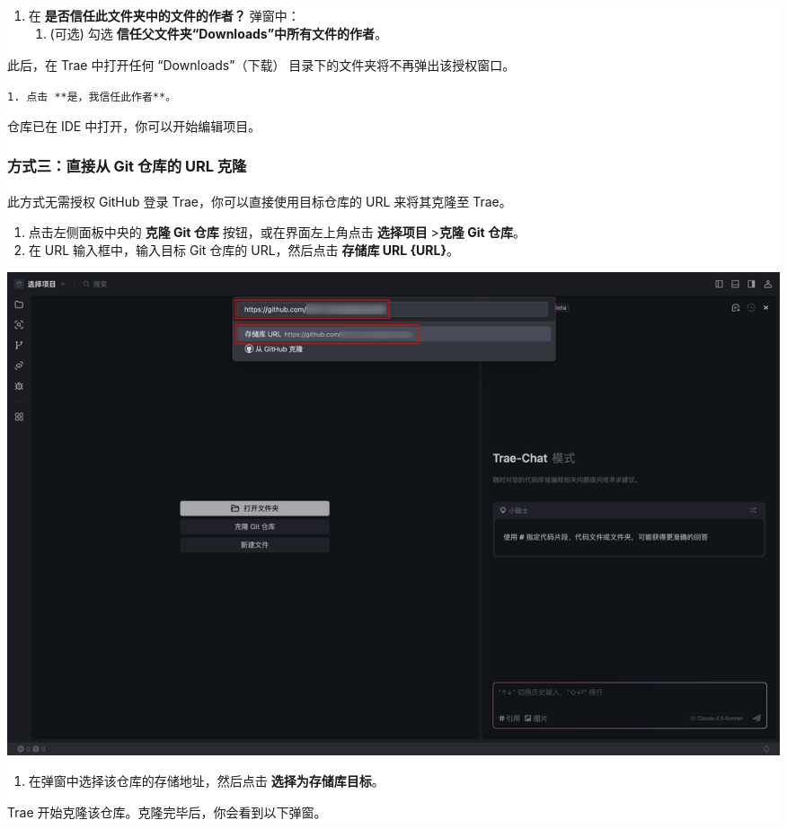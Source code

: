 1. 在 **是否信任此文件夹中的文件的作者？** 弹窗中： 
    1. (可选) 勾选 **信任父文件夹“Downloads”中所有文件的作者**。 

此后，在 Trae 中打开任何 “Downloads”（下载） 目录下的文件夹将不再弹出该授权窗口。 

    1. 点击 **是，我信任此作者**。 

仓库已在 IDE 中打开，你可以开始编辑项目。 

### 方式三：直接从 Git 仓库的 URL 克隆 
此方式无需授权 GitHub 登录 Trae，你可以直接使用目标仓库的 URL 来将其克隆至 Trae。 

1. 点击左侧面板中央的 **克隆 Git 仓库** 按钮，或在界面左上角点击 **选择项目** >**克隆 Git 仓库**。 
2. 在 URL 输入框中，输入目标 Git 仓库的 URL，然后点击 **存储库 URL {URL}**。 

![1739855503278-781ebc16-f117-45a6-988c-0b97f729008e.png](./img/wTkoodVIRGXUZXJd/1739855503278-781ebc16-f117-45a6-988c-0b97f729008e-481513.png)

1. 在弹窗中选择该仓库的存储地址，然后点击 **选择为存储库目标**。 

Trae 开始克隆该仓库。克隆完毕后，你会看到以下弹窗。 
